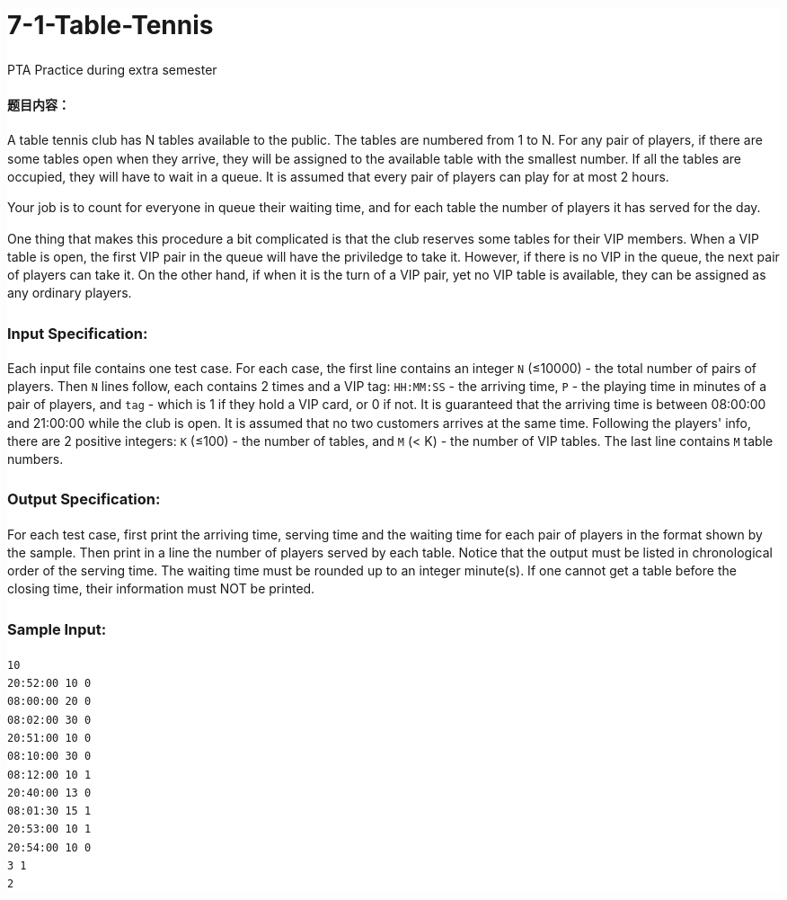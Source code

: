# 7-1-Table-Tennis
PTA Practice during extra semester

#### 题目内容：

A table tennis club has N tables available to the public. The tables are numbered from 1 to N. For any pair of players, if there are some tables open when they arrive, they will be assigned to the available table with the smallest number. If all the tables are occupied, they will have to wait in a queue. It is assumed that every pair of players can play for at most 2 hours.

Your job is to count for everyone in queue their waiting time, and for each table the number of players it has served for the day.

One thing that makes this procedure a bit complicated is that the club reserves some tables for their VIP members. When a VIP table is open, the first VIP pair in the queue will have the priviledge to take it. However, if there is no VIP in the queue, the next pair of players can take it. On the other hand, if when it is the turn of a VIP pair, yet no VIP table is available, they can be assigned as any ordinary players.

### Input Specification:

Each input file contains one test case. For each case, the first line contains an integer `N` (≤10000) - the total number of pairs of players. Then `N` lines follow, each contains 2 times and a VIP tag: `HH:MM:SS` - the arriving time, `P` - the playing time in minutes of a pair of players, and `tag` - which is 1 if they hold a VIP card, or 0 if not. It is guaranteed that the arriving time is between 08:00:00 and 21:00:00 while the club is open. It is assumed that no two customers arrives at the same time. Following the players' info, there are 2 positive integers: `K` (≤100) - the number of tables, and `M` (< K) - the number of VIP tables. The last line contains `M` table numbers.

### Output Specification:

For each test case, first print the arriving time, serving time and the waiting time for each pair of players in the format shown by the sample. Then print in a line the number of players served by each table. Notice that the output must be listed in chronological order of the serving time. The waiting time must be rounded up to an integer minute(s). If one cannot get a table before the closing time, their information must NOT be printed.

### Sample Input:

```
10
20:52:00 10 0
08:00:00 20 0
08:02:00 30 0
20:51:00 10 0
08:10:00 30 0
08:12:00 10 1
20:40:00 13 0
08:01:30 15 1
20:53:00 10 1
20:54:00 10 0
3 1
2
```
